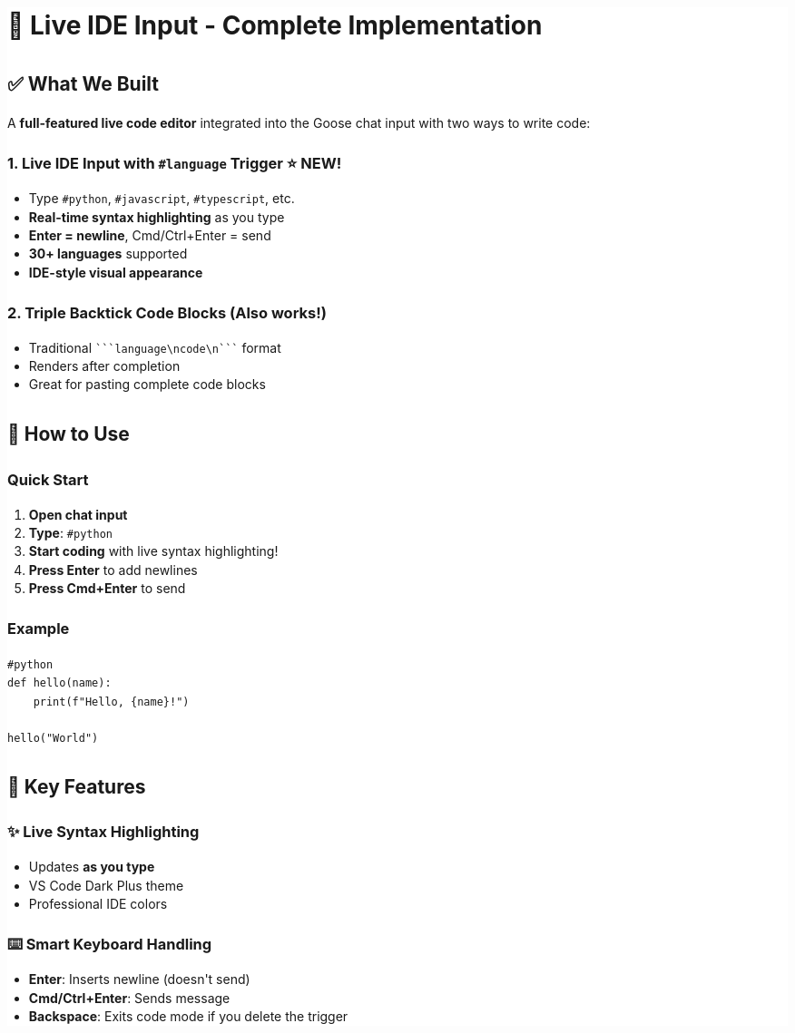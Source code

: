 # 🎉 Live IDE Input - Complete Implementation

## ✅ What We Built

A **full-featured live code editor** integrated into the Goose chat input with two ways to write code:

### 1. **Live IDE Input with `#language` Trigger** ⭐ NEW!
- Type `#python`, `#javascript`, `#typescript`, etc.
- **Real-time syntax highlighting** as you type
- **Enter = newline**, Cmd/Ctrl+Enter = send
- **30+ languages** supported
- **IDE-style visual appearance**

### 2. **Triple Backtick Code Blocks** (Also works!)
- Traditional ` ```language\ncode\n``` ` format
- Renders after completion
- Great for pasting complete code blocks

## 🚀 How to Use

### Quick Start
1. **Open chat input**
2. **Type**: `#python `
3. **Start coding** with live syntax highlighting!
4. **Press Enter** to add newlines
5. **Press Cmd+Enter** to send

### Example
```
#python 
def hello(name):
    print(f"Hello, {name}!")

hello("World")
```

## 🎯 Key Features

### ✨ Live Syntax Highlighting
- Updates **as you type**
- VS Code Dark Plus theme
- Professional IDE colors

### ⌨️ Smart Keyboard Handling
- **Enter**: Inserts newline (doesn't send)
- **Cmd/Ctrl+Enter**: Sends message
- **Backspace**: Exits code mode if you delete the trigger
